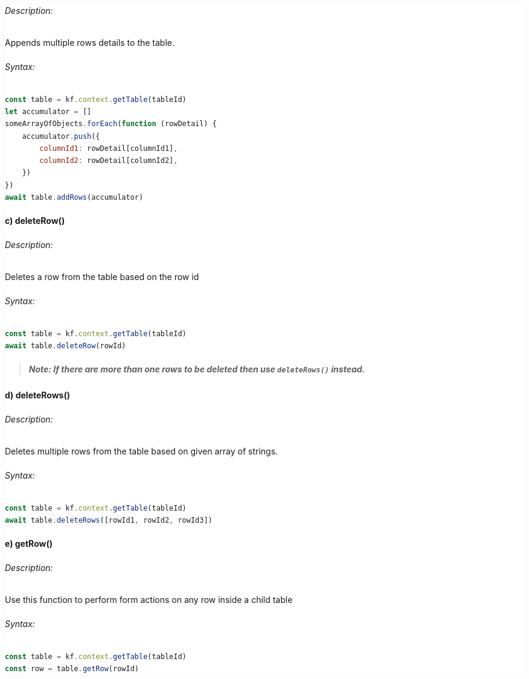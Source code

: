 ###### Description:

Appends multiple rows details to the table.

###### Syntax:

```js
const table = kf.context.getTable(tableId)
let accumulator = []
someArrayOfObjects.forEach(function (rowDetail) {
    accumulator.push({
        columnId1: rowDetail[columnId1],
        columnId2: rowDetail[columnId2],
    })
})
await table.addRows(accumulator)
```

#### c) deleteRow()

###### Description:

Deletes a row from the table based on the row id

###### Syntax:

```js
const table = kf.context.getTable(tableId)
await table.deleteRow(rowId)
```

> ##### Note: If there are more than one rows to be deleted then use `deleteRows()` instead.

#### d) deleteRows()

###### Description:

Deletes multiple rows from the table based on given array of strings.

###### Syntax:

```js
const table = kf.context.getTable(tableId)
await table.deleteRows([rowId1, rowId2, rowId3])
```

#### e) getRow()

###### Description:

Use this function to perform form actions on any row inside a child table

###### Syntax:

```js
const table = kf.context.getTable(tableId)
const row = table.getRow(rowId)
```
